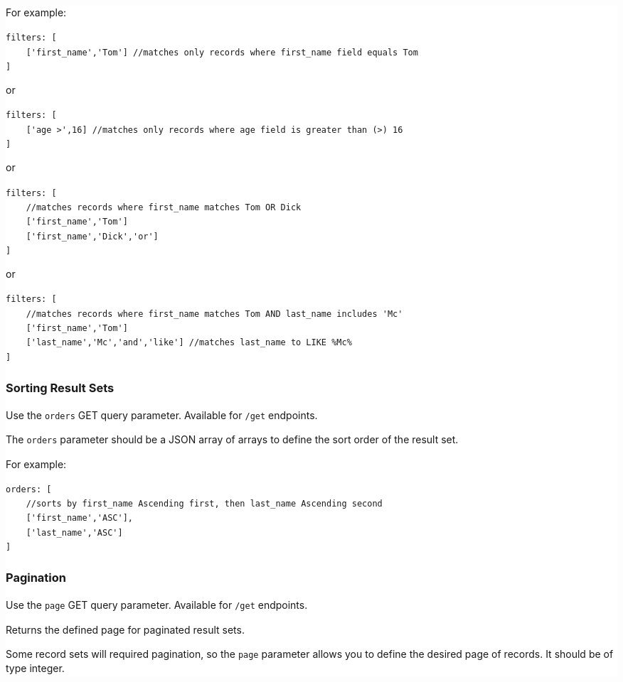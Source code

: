 For example:

~~~
filters: [
	['first_name','Tom'] //matches only records where first_name field equals Tom
]
~~~

or

~~~
filters: [
	['age >',16] //matches only records where age field is greater than (>) 16
]
~~~

or

~~~
filters: [
	//matches records where first_name matches Tom OR Dick
	['first_name','Tom']
	['first_name','Dick','or']
]
~~~

or

~~~
filters: [
	//matches records where first_name matches Tom AND last_name includes 'Mc'
	['first_name','Tom']
	['last_name','Mc','and','like'] //matches last_name to LIKE %Mc%
]
~~~

### Sorting Result Sets

Use the `orders` GET query parameter. Available for `/get` endpoints.

The `orders` parameter should be a JSON array of arrays to define the sort order of the result set.

For example:

~~~
orders: [
	//sorts by first_name Ascending first, then last_name Ascending second
	['first_name','ASC'],
	['last_name','ASC']
]
~~~

### Pagination

Use the `page` GET query parameter. Available for `/get` endpoints.

Returns the defined page for paginated result sets.

Some record sets will required pagination, so the `page` parameter allows you to define the desired page of records. It should be of type integer.
